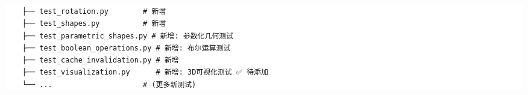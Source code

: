 ```
    ├── test_rotation.py        # 新增
    ├── test_shapes.py          # 新增
    ├── test_parametric_shapes.py # 新增: 参数化几何测试
    ├── test_boolean_operations.py # 新增: 布尔运算测试
    ├── test_cache_invalidation.py # 新增
    ├── test_visualization.py      # 新增: 3D可视化测试 ✅ 待添加
    └── ...                     # (更多新测试)
```
